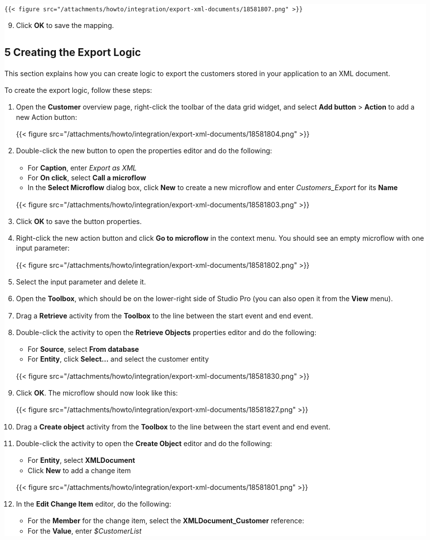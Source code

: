     {{< figure src="/attachments/howto/integration/export-xml-documents/18581807.png" >}}

9. Click **OK** to save the mapping.

## 5 Creating the Export Logic

This section explains how you can create logic to export the customers stored in your application to an XML document.

To create the export logic, follow these steps:

1. Open the **Customer** overview page, right-click the toolbar of the data grid widget, and select **Add button** > **Action** to add a new Action button:

    {{< figure src="/attachments/howto/integration/export-xml-documents/18581804.png" >}}

2. Double-click the new button to open the properties editor and do the following:
    * For **Caption**, enter *Export as XML*
    * For **On click**, select **Call a microflow**
    * In the **Select Microflow** dialog box, click **New** to create a new microflow and enter *Customers_Export* for its **Name**

    {{< figure src="/attachments/howto/integration/export-xml-documents/18581803.png" >}}

3. Click **OK** to save the button properties.
4. Right-click the new action button and click **Go to microflow** in the context menu. You should see an empty microflow with one input parameter:

    {{< figure src="/attachments/howto/integration/export-xml-documents/18581802.png" >}}

5. Select the input parameter and delete it.
6. Open the **Toolbox**, which should be on the lower-right side of Studio Pro (you can also open it from the **View** menu).
7. Drag a **Retrieve** activity from the **Toolbox** to the line between the start event and end event.
8. Double-click the activity to open the **Retrieve Objects** properties editor and do the following:
    * For **Source**, select **From database**
    * For **Entity**, click **Select...** and select the customer entity

    {{< figure src="/attachments/howto/integration/export-xml-documents/18581830.png" >}}

9. Click **OK**. The microflow should now look like this:

    {{< figure src="/attachments/howto/integration/export-xml-documents/18581827.png" >}}

10. Drag a **Create object** activity from the **Toolbox** to the line between the start event and end event.
11. Double-click the activity to open the **Create Object** editor and do the following:
    * For **Entity**, select **XMLDocument**
    * Click **New** to add a change item

    {{< figure src="/attachments/howto/integration/export-xml-documents/18581801.png" >}}

12. In the **Edit Change Item** editor, do the following:
    * For the **Member** for the change item, select the **XMLDocument_Customer** reference:
    * For the **Value**, enter *$CustomerList*
